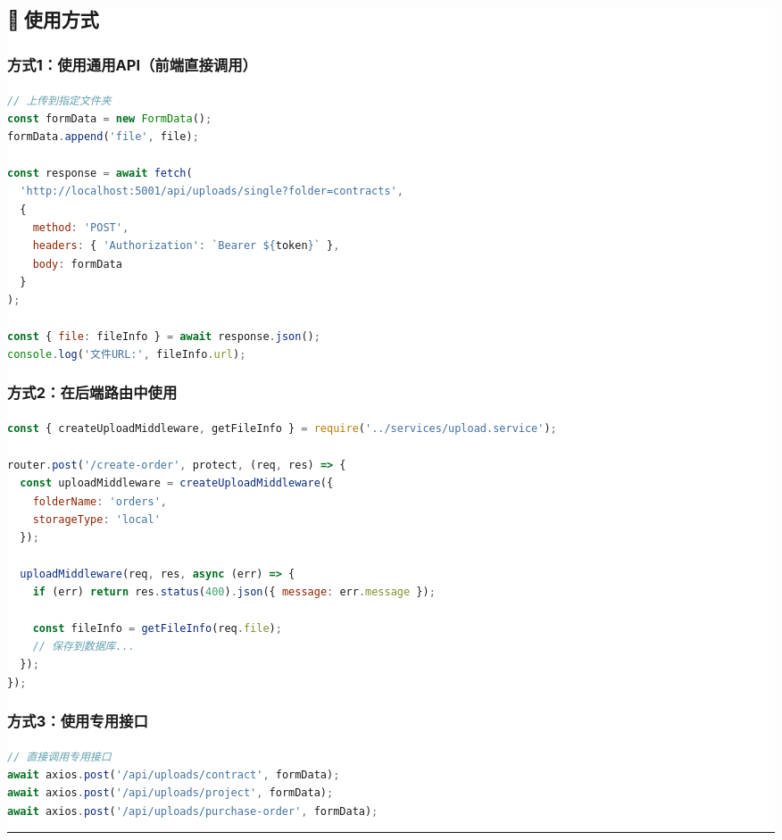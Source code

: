 
## 🎨 使用方式

### 方式1：使用通用API（前端直接调用）

```javascript
// 上传到指定文件夹
const formData = new FormData();
formData.append('file', file);

const response = await fetch(
  'http://localhost:5001/api/uploads/single?folder=contracts',
  {
    method: 'POST',
    headers: { 'Authorization': `Bearer ${token}` },
    body: formData
  }
);

const { file: fileInfo } = await response.json();
console.log('文件URL:', fileInfo.url);
```

### 方式2：在后端路由中使用

```javascript
const { createUploadMiddleware, getFileInfo } = require('../services/upload.service');

router.post('/create-order', protect, (req, res) => {
  const uploadMiddleware = createUploadMiddleware({
    folderName: 'orders',
    storageType: 'local'
  });
  
  uploadMiddleware(req, res, async (err) => {
    if (err) return res.status(400).json({ message: err.message });
    
    const fileInfo = getFileInfo(req.file);
    // 保存到数据库...
  });
});
```

### 方式3：使用专用接口

```javascript
// 直接调用专用接口
await axios.post('/api/uploads/contract', formData);
await axios.post('/api/uploads/project', formData);
await axios.post('/api/uploads/purchase-order', formData);
```

---
